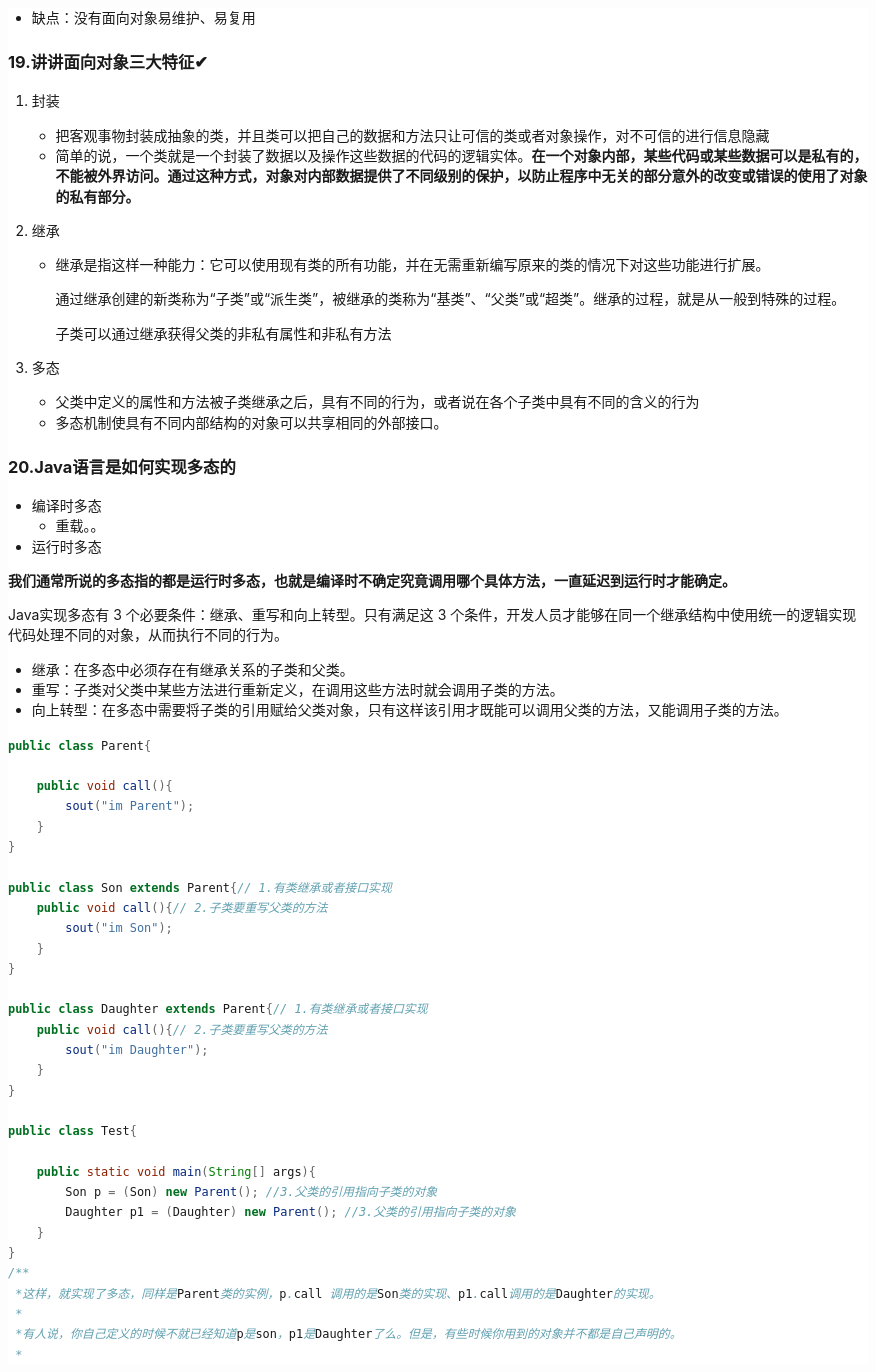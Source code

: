 - 缺点：没有面向对象易维护、易复用

### 19.讲讲面向对象三大特征✔

1. 封装

   - 把客观事物封装成抽象的类，并且类可以把自己的数据和方法只让可信的类或者对象操作，对不可信的进行信息隐藏
   - 简单的说，一个类就是一个封装了数据以及操作这些数据的代码的逻辑实体。**在一个对象内部，某些代码或某些数据可以是私有的，不能被外界访问。通过这种方式，对象对内部数据提供了不同级别的保护，以防止程序中无关的部分意外的改变或错误的使用了对象的私有部分。**

2. 继承

   - 继承是指这样一种能力：它可以使用现有类的所有功能，并在无需重新编写原来的类的情况下对这些功能进行扩展。

     通过继承创建的新类称为“子类”或“派生类”，被继承的类称为“基类”、“父类”或“超类”。继承的过程，就是从一般到特殊的过程。

     子类可以通过继承获得父类的非私有属性和非私有方法

3. 多态

   - 父类中定义的属性和方法被子类继承之后，具有不同的行为，或者说在各个子类中具有不同的含义的行为
   - 多态机制使具有不同内部结构的对象可以共享相同的外部接口。

### 20.Java语言是如何实现多态的

- 编译时多态
  - 重载。。
- 运行时多态

**我们通常所说的多态指的都是运行时多态，也就是编译时不确定究竟调用哪个具体方法，一直延迟到运行时才能确定。**

Java实现多态有 3 个必要条件：继承、重写和向上转型。只有满足这 3 个条件，开发人员才能够在同一个继承结构中使用统一的逻辑实现代码处理不同的对象，从而执行不同的行为。

- 继承：在多态中必须存在有继承关系的子类和父类。
- 重写：子类对父类中某些方法进行重新定义，在调用这些方法时就会调用子类的方法。
- 向上转型：在多态中需要将子类的引用赋给父类对象，只有这样该引用才既能可以调用父类的方法，又能调用子类的方法。

```java
public class Parent{
    
    public void call(){
        sout("im Parent");
    }
}

public class Son extends Parent{// 1.有类继承或者接口实现
    public void call(){// 2.子类要重写父类的方法
        sout("im Son");
    }
}

public class Daughter extends Parent{// 1.有类继承或者接口实现
    public void call(){// 2.子类要重写父类的方法
        sout("im Daughter");
    }
}

public class Test{
    
    public static void main(String[] args){
        Son p = (Son) new Parent(); //3.父类的引用指向子类的对象
        Daughter p1 = (Daughter) new Parent(); //3.父类的引用指向子类的对象
    }
}
/**
 *这样，就实现了多态，同样是Parent类的实例，p.call 调用的是Son类的实现、p1.call调用的是Daughter的实现。
 *
 *有人说，你自己定义的时候不就已经知道p是son，p1是Daughter了么。但是，有些时候你用到的对象并不都是自己声明的。
 *
```